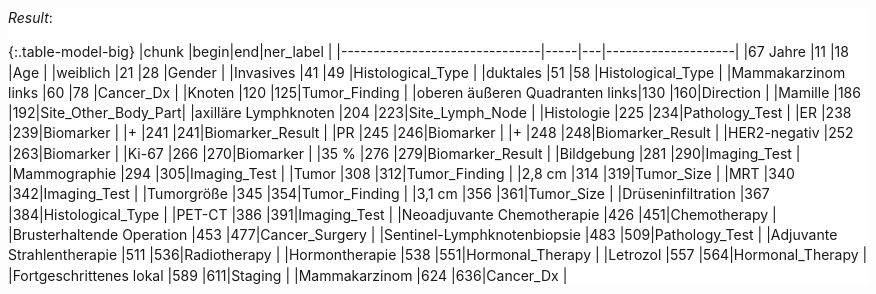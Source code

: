 *Result*:

{:.table-model-big}
|chunk                          |begin|end|ner_label           |
|-------------------------------|-----|---|--------------------|
|67 Jahre                       |11   |18 |Age                 |
|weiblich                       |21   |28 |Gender              |
|Invasives                      |41   |49 |Histological_Type   |
|duktales                       |51   |58 |Histological_Type   |
|Mammakarzinom links            |60   |78 |Cancer_Dx           |
|Knoten                         |120  |125|Tumor_Finding       |
|oberen äußeren Quadranten links|130  |160|Direction           |
|Mamille                        |186  |192|Site_Other_Body_Part|
|axilläre Lymphknoten           |204  |223|Site_Lymph_Node     |
|Histologie                     |225  |234|Pathology_Test      |
|ER                             |238  |239|Biomarker           |
|+                              |241  |241|Biomarker_Result    |
|PR                             |245  |246|Biomarker           |
|+                              |248  |248|Biomarker_Result    |
|HER2-negativ                   |252  |263|Biomarker           |
|Ki-67                          |266  |270|Biomarker           |
|35 %                           |276  |279|Biomarker_Result    |
|Bildgebung                     |281  |290|Imaging_Test        |
|Mammographie                   |294  |305|Imaging_Test        |
|Tumor                          |308  |312|Tumor_Finding       |
|2,8 cm                         |314  |319|Tumor_Size          |
|MRT                            |340  |342|Imaging_Test        |
|Tumorgröße                     |345  |354|Tumor_Finding       |
|3,1 cm                         |356  |361|Tumor_Size          |
|Drüseninfiltration             |367  |384|Histological_Type   |
|PET-CT                         |386  |391|Imaging_Test        |
|Neoadjuvante Chemotherapie     |426  |451|Chemotherapy        |
|Brusterhaltende Operation      |453  |477|Cancer_Surgery      |
|Sentinel-Lymphknotenbiopsie    |483  |509|Pathology_Test      |
|Adjuvante Strahlentherapie     |511  |536|Radiotherapy        |
|Hormontherapie                 |538  |551|Hormonal_Therapy    |
|Letrozol                       |557  |564|Hormonal_Therapy    |
|Fortgeschrittenes lokal        |589  |611|Staging             |
|Mammakarzinom                  |624  |636|Cancer_Dx           |
